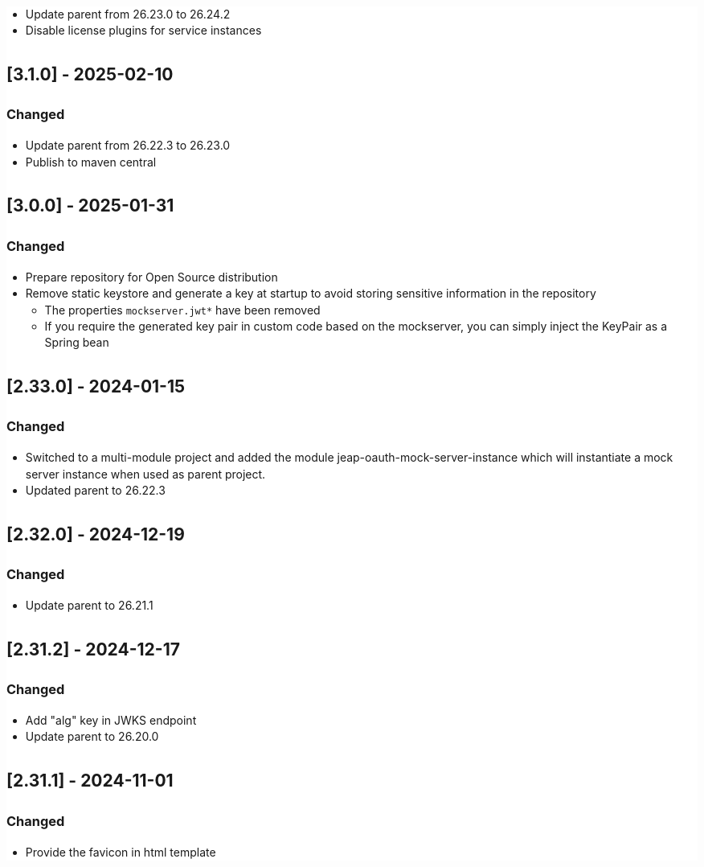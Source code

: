 - Update parent from 26.23.0 to 26.24.2
- Disable license plugins for service instances

## [3.1.0] - 2025-02-10

### Changed

- Update parent from 26.22.3 to 26.23.0
- Publish to maven central

## [3.0.0] - 2025-01-31

### Changed

- Prepare repository for Open Source distribution
- Remove static keystore and generate a key at startup to avoid storing sensitive information in the repository
  - The properties `mockserver.jwt*` have been removed
  - If you require the generated key pair in custom code based on the mockserver, you can simply inject the KeyPair as a
    Spring bean

## [2.33.0] - 2024-01-15

### Changed
- Switched to a multi-module project and added the module jeap-oauth-mock-server-instance which will instantiate a mock server instance when used as parent project.
- Updated parent to 26.22.3

## [2.32.0] - 2024-12-19

### Changed

- Update parent to 26.21.1

## [2.31.2] - 2024-12-17

### Changed

- Add "alg" key in JWKS endpoint
- Update parent to 26.20.0

## [2.31.1] - 2024-11-01

### Changed

- Provide the favicon in html template
